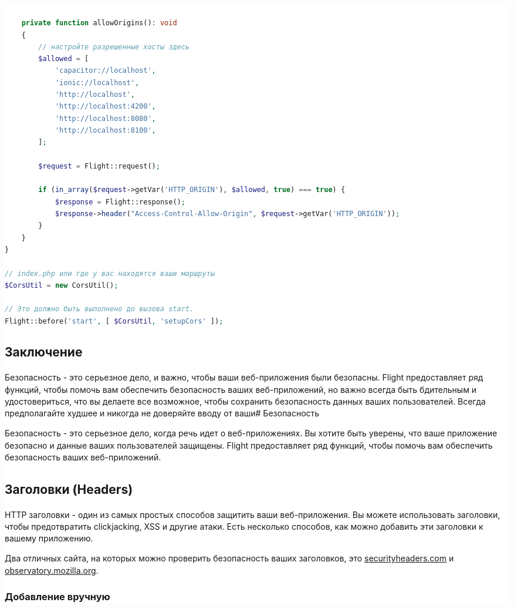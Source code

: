 ```php

	private function allowOrigins(): void
	{
		// настройте разрешенные хосты здесь
		$allowed = [
			'capacitor://localhost',
			'ionic://localhost',
			'http://localhost',
			'http://localhost:4200',
			'http://localhost:8080',
			'http://localhost:8100',
		];

		$request = Flight::request();

		if (in_array($request->getVar('HTTP_ORIGIN'), $allowed, true) === true) {
			$response = Flight::response();
			$response->header("Access-Control-Allow-Origin", $request->getVar('HTTP_ORIGIN'));
		}
	}
}

// index.php или где у вас находятся ваши маршруты
$CorsUtil = new CorsUtil();

// Это должно быть выполнено до вызова start.
Flight::before('start', [ $CorsUtil, 'setupCors' ]);
```

## Заключение

Безопасность - это серьезное дело, и важно, чтобы ваши веб-приложения были безопасны. Flight предоставляет ряд функций, чтобы помочь вам обеспечить безопасность ваших веб-приложений, но важно всегда быть бдительным и удостовериться, что вы делаете все возможное, чтобы сохранить безопасность данных ваших пользователей. Всегда предполагайте худшее и никогда не доверяйте вводу от ваши# Безопасность

Безопасность - это серьезное дело, когда речь идет о веб-приложениях. Вы хотите быть уверены, что ваше приложение безопасно и данные ваших пользователей защищены. Flight предоставляет ряд функций, чтобы помочь вам обеспечить безопасность ваших веб-приложений.

## Заголовки (Headers)

HTTP заголовки - один из самых простых способов защитить ваши веб-приложения. Вы можете использовать заголовки, чтобы предотвратить clickjacking, XSS и другие атаки. Есть несколько способов, как можно добавить эти заголовки к вашему приложению.

Два отличных сайта, на которых можно проверить безопасность ваших заголовков, это [securityheaders.com](https://securityheaders.com/) и [observatory.mozilla.org](https://observatory.mozilla.org/).

### Добавление вручную
